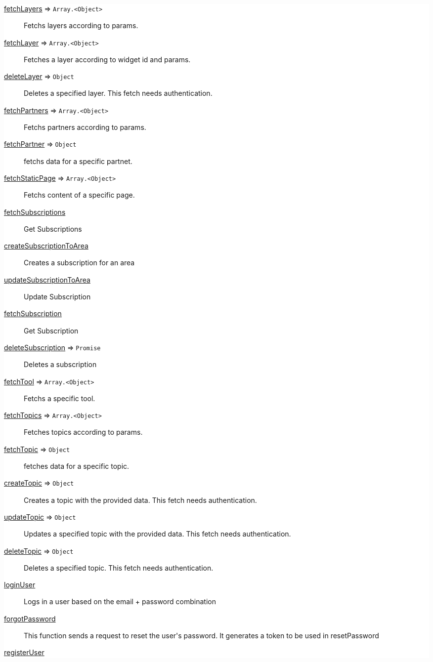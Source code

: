 </dd>
<dt><a href="#fetchLayers">fetchLayers</a> ⇒ <code>Array.&lt;Object&gt;</code></dt>
<dd><p>Fetchs layers according to params.</p>
</dd>
<dt><a href="#fetchLayer">fetchLayer</a> ⇒ <code>Array.&lt;Object&gt;</code></dt>
<dd><p>Fetches a layer according to widget id and params.</p>
</dd>
<dt><a href="#deleteLayer">deleteLayer</a> ⇒ <code>Object</code></dt>
<dd><p>Deletes a specified layer.
This fetch needs authentication.</p>
</dd>
<dt><a href="#fetchPartners">fetchPartners</a> ⇒ <code>Array.&lt;Object&gt;</code></dt>
<dd><p>Fetchs partners according to params.</p>
</dd>
<dt><a href="#fetchPartner">fetchPartner</a> ⇒ <code>Object</code></dt>
<dd><p>fetchs data for a specific partnet.</p>
</dd>
<dt><a href="#fetchStaticPage">fetchStaticPage</a> ⇒ <code>Array.&lt;Object&gt;</code></dt>
<dd><p>Fetchs content of a specific page.</p>
</dd>
<dt><a href="#fetchSubscriptions">fetchSubscriptions</a></dt>
<dd><p>Get Subscriptions</p>
</dd>
<dt><a href="#createSubscriptionToArea">createSubscriptionToArea</a></dt>
<dd><p>Creates a subscription for an area</p>
</dd>
<dt><a href="#updateSubscriptionToArea">updateSubscriptionToArea</a></dt>
<dd><p>Update Subscription</p>
</dd>
<dt><a href="#fetchSubscription">fetchSubscription</a></dt>
<dd><p>Get Subscription</p>
</dd>
<dt><a href="#deleteSubscription">deleteSubscription</a> ⇒ <code>Promise</code></dt>
<dd><p>Deletes a subscription</p>
</dd>
<dt><a href="#fetchTool">fetchTool</a> ⇒ <code>Array.&lt;Object&gt;</code></dt>
<dd><p>Fetchs a specific tool.</p>
</dd>
<dt><a href="#fetchTopics">fetchTopics</a> ⇒ <code>Array.&lt;Object&gt;</code></dt>
<dd><p>Fetches topics according to params.</p>
</dd>
<dt><a href="#fetchTopic">fetchTopic</a> ⇒ <code>Object</code></dt>
<dd><p>fetches data for a specific topic.</p>
</dd>
<dt><a href="#createTopic">createTopic</a> ⇒ <code>Object</code></dt>
<dd><p>Creates a topic with the provided data.
This fetch needs authentication.</p>
</dd>
<dt><a href="#updateTopic">updateTopic</a> ⇒ <code>Object</code></dt>
<dd><p>Updates a specified topic with the provided data.
This fetch needs authentication.</p>
</dd>
<dt><a href="#deleteTopic">deleteTopic</a> ⇒ <code>Object</code></dt>
<dd><p>Deletes a specified topic.
This fetch needs authentication.</p>
</dd>
<dt><a href="#loginUser">loginUser</a></dt>
<dd><p>Logs in a user based on the email + password combination</p>
</dd>
<dt><a href="#forgotPassword">forgotPassword</a></dt>
<dd><p>This function sends a request to reset the user&#39;s password.
It generates a token to be used in resetPassword</p>
</dd>
<dt><a href="#registerUser">registerUser</a></dt>